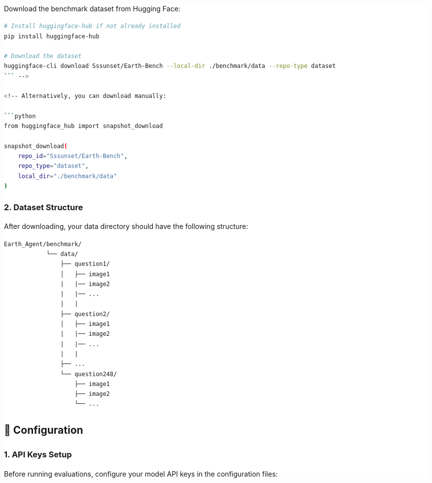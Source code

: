 Download the benchmark dataset from Hugging Face:





```bash
# Install huggingface-hub if not already installed
pip install huggingface-hub

# Download the dataset
huggingface-cli download Sssunset/Earth-Bench --local-dir ./benchmark/data --repo-type dataset
``` -->

<!-- Alternatively, you can download manually:

```python
from huggingface_hub import snapshot_download

snapshot_download(
    repo_id="Sssunset/Earth-Bench",
    repo_type="dataset",
    local_dir="./benchmark/data"
)
```

### 2. Dataset Structure

After downloading, your data directory should have the following structure:

```
Earth_Agent/benchmark/
            └── data/
                ├── question1/
                │   ├── image1
                |   |── image2
                |   |── ...
                |   |    
                ├── question2/
                │   ├── image1
                |   |── image2
                |   |── ...
                |   |  
                ├── ...
                └── question248/
                    ├── image1
                    ├── image2
                    └── ...
```

## 🔧 Configuration

### 1. API Keys Setup

Before running evaluations, configure your model API keys in the configuration files:
